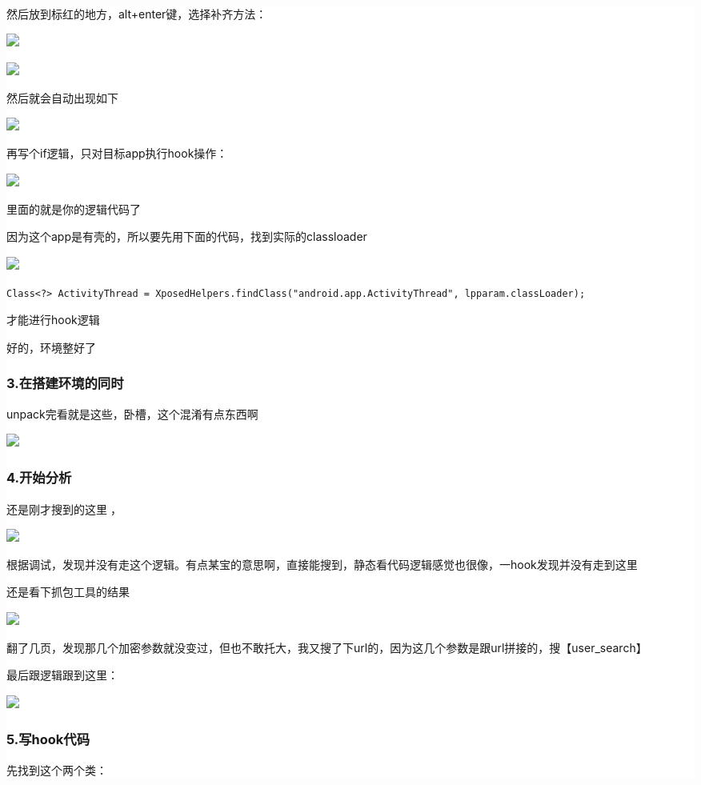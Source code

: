 然后放到标红的地方，alt+enter键，选择补齐方法：

![](https://img-blog.csdnimg.cn/img_convert/0da90b9693d15174af05386827e199ba.png)

![](https://img-blog.csdnimg.cn/img_convert/8aaeccd923b2cfaff878cc09ed6cb26b.png)

然后就会自动出现如下

![](https://img-blog.csdnimg.cn/img_convert/f32f3d23fbc6fe8d37a4623a33e0c14c.png)

再写个if逻辑，只对目标app执行hook操作：

![](https://img-blog.csdnimg.cn/img_convert/eca12fb892b66c0655ddb4ac02943b22.png)

里面的就是你的逻辑代码了

因为这个app是有壳的，所以要先用下面的代码，找到实际的classloader

![](https://img-blog.csdnimg.cn/img_convert/95f4a47782fc18b82e64d59c7629c0c3.png)

```
Class<?> ActivityThread = XposedHelpers.findClass("android.app.ActivityThread", lpparam.classLoader);
```

才能进行hook逻辑

好的，环境整好了

### 3.在搭建环境的同时

unpack完看就是这些，卧槽，这个混淆有点东西啊

![](https://img-blog.csdnimg.cn/img_convert/b5b278ffd64fcfc5135cb62d122f6e97.png)

### 4.开始分析

还是刚才搜到的这里 ，

![](https://img-blog.csdnimg.cn/img_convert/5f42c03576e8ad92094d8ca09d0edd38.png)

根据调试，发现并没有走这个逻辑。有点某宝的意思啊，直接能搜到，静态看代码逻辑感觉也很像，一hook发现并没有走到这里

还是看下抓包工具的结果

![](https://img-blog.csdnimg.cn/img_convert/5e9b34a27967292fa2e56ff80742d1e4.png)

翻了几页，发现那几个加密参数就没变过，但也不敢托大，我又搜了下url的，因为这几个参数是跟url拼接的，搜【user\_search】

最后跟逻辑跟到这里：

![](https://img-blog.csdnimg.cn/img_convert/e201d58314b289afa05e5f1885ab49bb.png)

### 5.写hook代码

先找到这个两个类：

